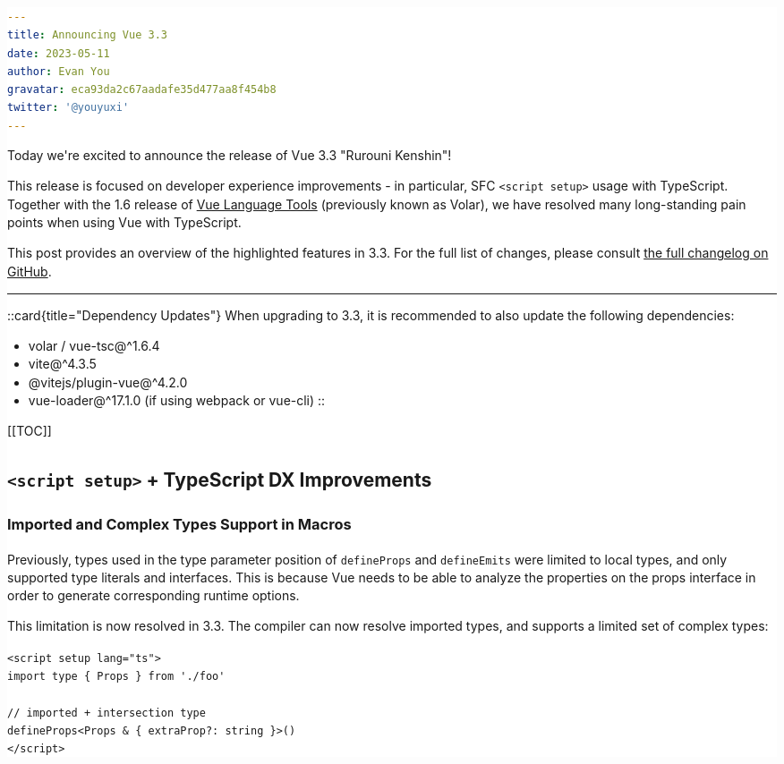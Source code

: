 ```yaml
---
title: Announcing Vue 3.3
date: 2023-05-11
author: Evan You
gravatar: eca93da2c67aadafe35d477aa8f454b8
twitter: '@youyuxi'
---
```


Today we're excited to announce the release of Vue 3.3 "Rurouni Kenshin"!

This release is focused on developer experience improvements - in particular, SFC `<script setup>` usage with TypeScript. Together with the 1.6 release of [Vue Language Tools](https://github.com/vuejs/language-tools/) (previously known as Volar), we have resolved many long-standing pain points when using Vue with TypeScript.

This post provides an overview of the highlighted features in 3.3. For the full list of changes, please consult
[the full changelog on GitHub](https://github.com/vuejs/core/blob/main/CHANGELOG.md#330-2023-05-08).

---

::card{title="Dependency Updates"}
When upgrading to 3.3, it is recommended to also update the following dependencies:

- volar / vue-tsc@^1.6.4
- vite@^4.3.5
- @vitejs/plugin-vue@^4.2.0
- vue-loader@^17.1.0 (if using webpack or vue-cli)
::

[[TOC]]

## `<script setup>` + TypeScript DX Improvements

### Imported and Complex Types Support in Macros

Previously, types used in the type parameter position of `defineProps` and `defineEmits` were limited to local types, and only supported type literals and interfaces. This is because Vue needs to be able to analyze the properties on the props interface in order to generate corresponding runtime options.

This limitation is now resolved in 3.3. The compiler can now resolve imported types, and supports a limited set of complex types:

```vue
<script setup lang="ts">
import type { Props } from './foo'

// imported + intersection type
defineProps<Props & { extraProp?: string }>()
</script>
```
